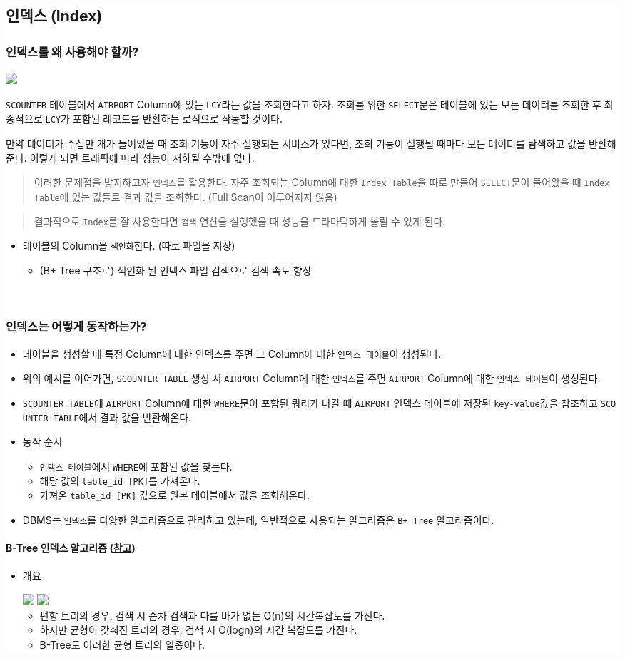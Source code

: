 ## 인덱스 (Index)

### 인덱스를 왜 사용해야 할까?

<img src="https://i.imgur.com/RFI4clw.png" />

`SCOUNTER` 테이블에서 `AIRPORT` Column에 있는 `LCY`라는 값을 조회한다고 하자.
조회를 위한 `SELECT`문은 테이블에 있는 모든 데이터를 조회한 후 최종적으로 `LCY`가 포함된 레코드를 반환하는 로직으로 작동할 것이다.

만약 데이터가 수십만 개가 들어있을 때 조회 기능이 자주 실행되는 서비스가 있다면, 조회 기능이 실행될 때마다 모든 데이터를 탐색하고 값을 반환해준다.
이렇게 되면 트래픽에 따라 성능이 저하될 수밖에 없다.

> 이러한 문제점을 방지하고자 `인덱스`를 활용한다.
> 자주 조회되는 Column에 대한 `Index Table`을 따로 만들어 `SELECT`문이 들어왔을 때 `Index Table`에 있는 값들로 결과 값을 조회한다. (Full Scan이 이루어지지 않음)

> 결과적으로 `Index`를 잘 사용한다면 `검색` 연산을 실행했을 때 성능을 드라마틱하게 올릴 수 있게 된다.

- 테이블의 Column을 `색인화`한다. (따로 파일을 저장)

  - (B+ Tree 구조로) 색인화 된 인덱스 파일 검색으로 검색 속도 향상

<br>

### 인덱스는 어떻게 동작하는가?

- 테이블을 생성할 때 특정 Column에 대한 인덱스를 주면 그 Column에 대한 `인덱스 테이블`이 생성된다.
- 위의 예시를 이어가면, `SCOUNTER TABLE` 생성 시 `AIRPORT` Column에 대한 `인덱스`를 주면 `AIRPORT` Column에 대한 `인덱스 테이블`이 생성된다.
- `SCOUNTER TABLE`에 `AIRPORT` Column에 대한 `WHERE`문이 포함된 쿼리가 나갈 때 `AIRPORT` 인덱스 테이블에 저장된 `key-value`값을 참조하고 `SCOUNTER TABLE`에서 결과 값을 반환해온다.

- 동작 순서

  - `인덱스 테이블`에서 `WHERE`에 포함된 값을 찾는다.
  - 해당 값의 `table_id [PK]`를 가져온다.
  - 가져온 `table_id [PK]` 값으로 원본 테이블에서 값을 조회해온다.

- DBMS는 `인덱스`를 다양한 알고리즘으로 관리하고 있는데, 일반적으로 사용되는 알고리즘은 `B+ Tree` 알고리즘이다.

#### B-Tree 인덱스 알고리즘 ([참고](https://matice.tistory.com/8))

- 개요

    <span>
        <img src="https://t1.daumcdn.net/cfile/tistory/13565B4D4E30BF1A28" width="300px" />
    </span>
    <span>
        <img src="https://t1.daumcdn.net/cfile/tistory/240CF04C5900B5221B" width="300px" />
    </span>
    
    - 편향 트리의 경우, 검색 시 순차 검색과 다를 바가 없는 O(n)의 시간복잡도를 가진다.
    - 하지만 균형이 갖춰진 트리의 경우, 검색 시 O(logn)의 시간 복잡도를 가진다.
    - B-Tree도 이러한 균형 트리의 일종이다.
